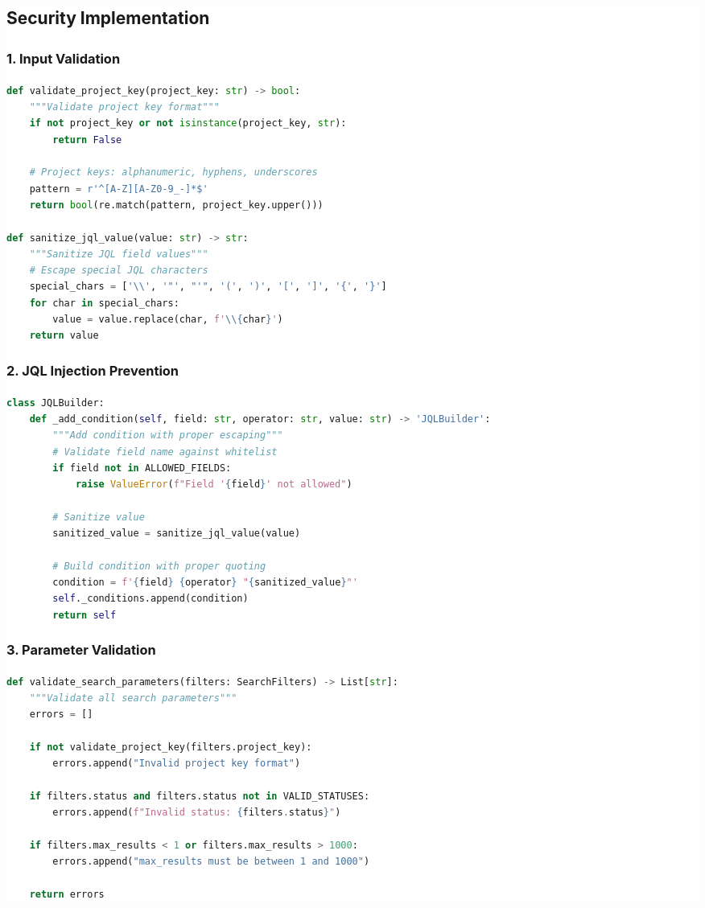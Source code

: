 ## Security Implementation

### 1. Input Validation
```python
def validate_project_key(project_key: str) -> bool:
    """Validate project key format"""
    if not project_key or not isinstance(project_key, str):
        return False
    
    # Project keys: alphanumeric, hyphens, underscores
    pattern = r'^[A-Z][A-Z0-9_-]*$'
    return bool(re.match(pattern, project_key.upper()))

def sanitize_jql_value(value: str) -> str:
    """Sanitize JQL field values"""
    # Escape special JQL characters
    special_chars = ['\\', '"', "'", '(', ')', '[', ']', '{', '}']
    for char in special_chars:
        value = value.replace(char, f'\\{char}')
    return value
```

### 2. JQL Injection Prevention
```python
class JQLBuilder:
    def _add_condition(self, field: str, operator: str, value: str) -> 'JQLBuilder':
        """Add condition with proper escaping"""
        # Validate field name against whitelist
        if field not in ALLOWED_FIELDS:
            raise ValueError(f"Field '{field}' not allowed")
        
        # Sanitize value
        sanitized_value = sanitize_jql_value(value)
        
        # Build condition with proper quoting
        condition = f'{field} {operator} "{sanitized_value}"'
        self._conditions.append(condition)
        return self
```

### 3. Parameter Validation
```python
def validate_search_parameters(filters: SearchFilters) -> List[str]:
    """Validate all search parameters"""
    errors = []
    
    if not validate_project_key(filters.project_key):
        errors.append("Invalid project key format")
    
    if filters.status and filters.status not in VALID_STATUSES:
        errors.append(f"Invalid status: {filters.status}")
    
    if filters.max_results < 1 or filters.max_results > 1000:
        errors.append("max_results must be between 1 and 1000")
    
    return errors
```
